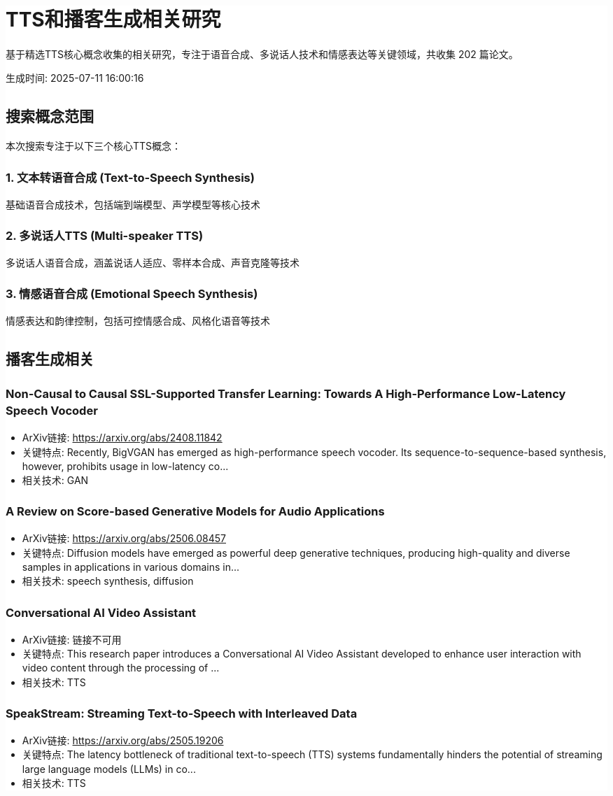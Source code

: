 # TTS和播客生成相关研究

基于精选TTS核心概念收集的相关研究，专注于语音合成、多说话人技术和情感表达等关键领域，共收集 202 篇论文。

生成时间: 2025-07-11 16:00:16

## 搜索概念范围
本次搜索专注于以下三个核心TTS概念：

### 1. 文本转语音合成 (Text-to-Speech Synthesis)
基础语音合成技术，包括端到端模型、声学模型等核心技术

### 2. 多说话人TTS (Multi-speaker TTS)  
多说话人语音合成，涵盖说话人适应、零样本合成、声音克隆等技术

### 3. 情感语音合成 (Emotional Speech Synthesis)
情感表达和韵律控制，包括可控情感合成、风格化语音等技术


## 播客生成相关

### Non-Causal to Causal SSL-Supported Transfer Learning: Towards A High-Performance Low-Latency Speech Vocoder
- ArXiv链接: https://arxiv.org/abs/2408.11842
- 关键特点: Recently, BigVGAN has emerged as high-performance speech vocoder. Its sequence-to-sequence-based synthesis, however, prohibits usage in low-latency co...
- 相关技术: GAN

### A Review on Score-based Generative Models for Audio Applications
- ArXiv链接: https://arxiv.org/abs/2506.08457
- 关键特点: Diffusion models have emerged as powerful deep generative techniques, producing high-quality and diverse samples in applications in various domains in...
- 相关技术: speech synthesis, diffusion

### Conversational AI Video Assistant
- ArXiv链接: 链接不可用
- 关键特点: This research paper introduces a Conversational AI Video Assistant developed to enhance user interaction with video content through the processing of ...
- 相关技术: TTS

### SpeakStream: Streaming Text-to-Speech with Interleaved Data
- ArXiv链接: https://arxiv.org/abs/2505.19206
- 关键特点: The latency bottleneck of traditional text-to-speech (TTS) systems fundamentally hinders the potential of streaming large language models (LLMs) in co...
- 相关技术: TTS
